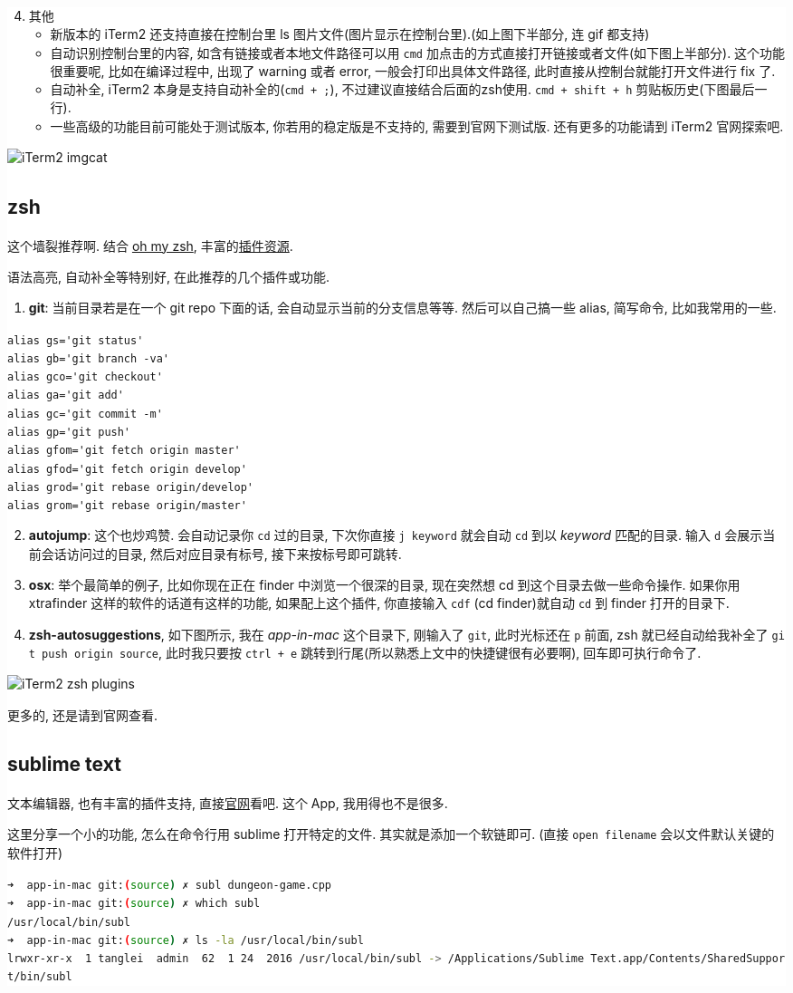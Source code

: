 4. 其他
	- 新版本的 iTerm2 还支持直接在控制台里 ls 图片文件(图片显示在控制台里).(如上图下半部分, 连 gif 都支持)
	- 自动识别控制台里的内容, 如含有链接或者本地文件路径可以用 `cmd` 加点击的方式直接打开链接或者文件(如下图上半部分). 这个功能很重要呢, 比如在编译过程中, 出现了 warning 或者 error, 一般会打印出具体文件路径, 此时直接从控制台就能打开文件进行 fix 了. 
	- 自动补全, iTerm2 本身是支持自动补全的(`cmd + ;`), 不过建议直接结合后面的zsh使用. `cmd + shift + h` 剪贴板历史(下图最后一行).
	- 一些高级的功能目前可能处于测试版本, 你若用的稳定版是不支持的, 需要到官网下测试版. 还有更多的功能请到 iTerm2 官网探索吧. 

![iTerm2 imgcat](https://www.tanglei.name/resources/app-in-mac/iterm2-imgcat-show-history.png)

## zsh

这个墙裂推荐啊. 结合 [oh my zsh](http://ohmyz.sh/), 丰富的[插件资源](https://github.com/robbyrussell/oh-my-zsh/wiki/Plugins-Overview). 

语法高亮, 自动补全等特别好, 在此推荐的几个插件或功能.

1. **git**: 当前目录若是在一个 git repo 下面的话, 会自动显示当前的分支信息等等. 然后可以自己搞一些 alias, 简写命令, 比如我常用的一些. 

```
alias gs='git status'
alias gb='git branch -va'
alias gco='git checkout'
alias ga='git add'
alias gc='git commit -m'
alias gp='git push'
alias gfom='git fetch origin master'
alias gfod='git fetch origin develop'
alias grod='git rebase origin/develop'
alias grom='git rebase origin/master'
```

2. **autojump**: 这个也炒鸡赞. 会自动记录你 `cd` 过的目录, 下次你直接 `j keyword` 就会自动 `cd` 到以 *keyword* 匹配的目录. 输入 `d` 会展示当前会话访问过的目录, 然后对应目录有标号, 接下来按标号即可跳转.

3. **osx**: 举个最简单的例子, 比如你现在正在 finder 中浏览一个很深的目录, 现在突然想 cd 到这个目录去做一些命令操作. 如果你用xtrafinder 这样的软件的话道有这样的功能, 如果配上这个插件, 你直接输入 `cdf` (cd finder)就自动 `cd` 到 finder 打开的目录下. 

4. **zsh-autosuggestions**, 如下图所示, 我在 *app-in-mac* 这个目录下, 刚输入了 `git`, 此时光标还在 `p` 前面, zsh 就已经自动给我补全了 `git push origin source`, 此时我只要按 `ctrl + e` 跳转到行尾(所以熟悉上文中的快捷键很有必要啊), 回车即可执行命令了. 

![iTerm2 zsh plugins](https://www.tanglei.name/resources/app-in-mac/zsh-plugins.png) 

更多的, 还是请到官网查看. 

## sublime text

文本编辑器, 也有丰富的插件支持, 直接[官网](http://www.sublimetext.com/)看吧. 这个 App, 我用得也不是很多. 

这里分享一个小的功能, 怎么在命令行用 sublime 打开特定的文件. 其实就是添加一个软链即可. (直接 `open filename` 会以文件默认关键的软件打开)

```bash
➜  app-in-mac git:(source) ✗ subl dungeon-game.cpp
➜  app-in-mac git:(source) ✗ which subl
/usr/local/bin/subl
➜  app-in-mac git:(source) ✗ ls -la /usr/local/bin/subl
lrwxr-xr-x  1 tanglei  admin  62  1 24  2016 /usr/local/bin/subl -> /Applications/Sublime Text.app/Contents/SharedSupport/bin/subl
```
